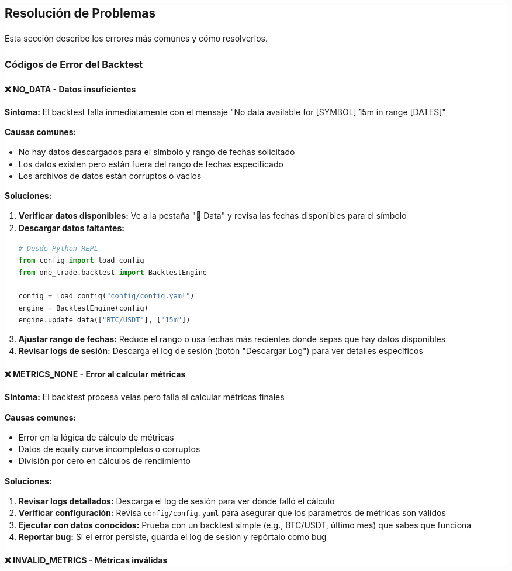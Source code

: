 
## Resolución de Problemas

Esta sección describe los errores más comunes y cómo resolverlos.

### Códigos de Error del Backtest

#### ❌ NO_DATA - Datos insuficientes

**Síntoma:** El backtest falla inmediatamente con el mensaje "No data available for [SYMBOL] 15m in range [DATES]"

**Causas comunes:**
- No hay datos descargados para el símbolo y rango de fechas solicitado
- Los datos existen pero están fuera del rango de fechas especificado
- Los archivos de datos están corruptos o vacíos

**Soluciones:**
1. **Verificar datos disponibles:** Ve a la pestaña "📁 Data" y revisa las fechas disponibles para el símbolo
2. **Descargar datos faltantes:** 
   ```python
   # Desde Python REPL
   from config import load_config
   from one_trade.backtest import BacktestEngine
   
   config = load_config("config/config.yaml")
   engine = BacktestEngine(config)
   engine.update_data(["BTC/USDT"], ["15m"])
   ```
3. **Ajustar rango de fechas:** Reduce el rango o usa fechas más recientes donde sepas que hay datos disponibles
4. **Revisar logs de sesión:** Descarga el log de sesión (botón "Descargar Log") para ver detalles específicos

#### ❌ METRICS_NONE - Error al calcular métricas

**Síntoma:** El backtest procesa velas pero falla al calcular métricas finales

**Causas comunes:**
- Error en la lógica de cálculo de métricas
- Datos de equity curve incompletos o corruptos
- División por cero en cálculos de rendimiento

**Soluciones:**
1. **Revisar logs detallados:** Descarga el log de sesión para ver dónde falló el cálculo
2. **Verificar configuración:** Revisa `config/config.yaml` para asegurar que los parámetros de métricas son válidos
3. **Ejecutar con datos conocidos:** Prueba con un backtest simple (e.g., BTC/USDT, último mes) que sabes que funciona
4. **Reportar bug:** Si el error persiste, guarda el log de sesión y repórtalo como bug

#### ❌ INVALID_METRICS - Métricas inválidas
